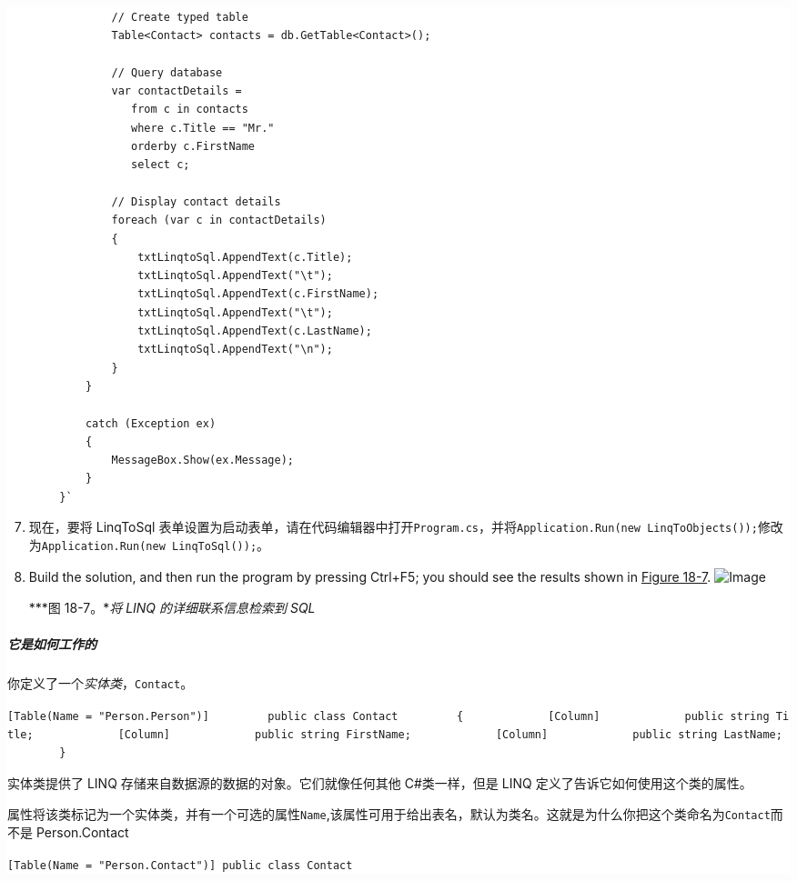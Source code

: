                     // Create typed table
                    Table<Contact> contacts = db.GetTable<Contact>();

                    // Query database
                    var contactDetails =
                       from c in contacts
                       where c.Title == "Mr."
                       orderby c.FirstName
                       select c;

                    // Display contact details
                    foreach (var c in contactDetails)
                    {
                        txtLinqtoSql.AppendText(c.Title);
                        txtLinqtoSql.AppendText("\t");
                        txtLinqtoSql.AppendText(c.FirstName);
                        txtLinqtoSql.AppendText("\t");
                        txtLinqtoSql.AppendText(c.LastName);
                        txtLinqtoSql.AppendText("\n");
                    }
                }

                catch (Exception ex)
                {
                    MessageBox.Show(ex.Message);
                }
            }`
7.  现在，要将 LinqToSql 表单设置为启动表单，请在代码编辑器中打开`Program.cs`，并将`Application.Run(new LinqToObjects());`修改为`Application.Run(new LinqToSql());`。
8.  Build the solution, and then run the program by pressing Ctrl+F5; you should see the results shown in [Figure 18-7](#fig_18_7). ![Image](images/9781430242604_Fig18-07.jpg)

    ***图 18-7。**将 LINQ 的详细联系信息检索到 SQL*

##### 它是如何工作的

你定义了一个*实体类*，`Contact`。

`[Table(Name = "Person.Person")]
        public class Contact
        {
            [Column]
            public string Title;
            [Column]
            public string FirstName;
            [Column]
            public string LastName;
        }`

实体类提供了 LINQ 存储来自数据源的数据的对象。它们就像任何其他 C#类一样，但是 LINQ 定义了告诉它如何使用这个类的属性。

属性将该类标记为一个实体类，并有一个可选的属性`Name`,该属性可用于给出表名，默认为类名。这就是为什么你把这个类命名为`Contact`而不是 Person.Contact

`[Table(Name = "Person.Contact")]
public class Contact`
